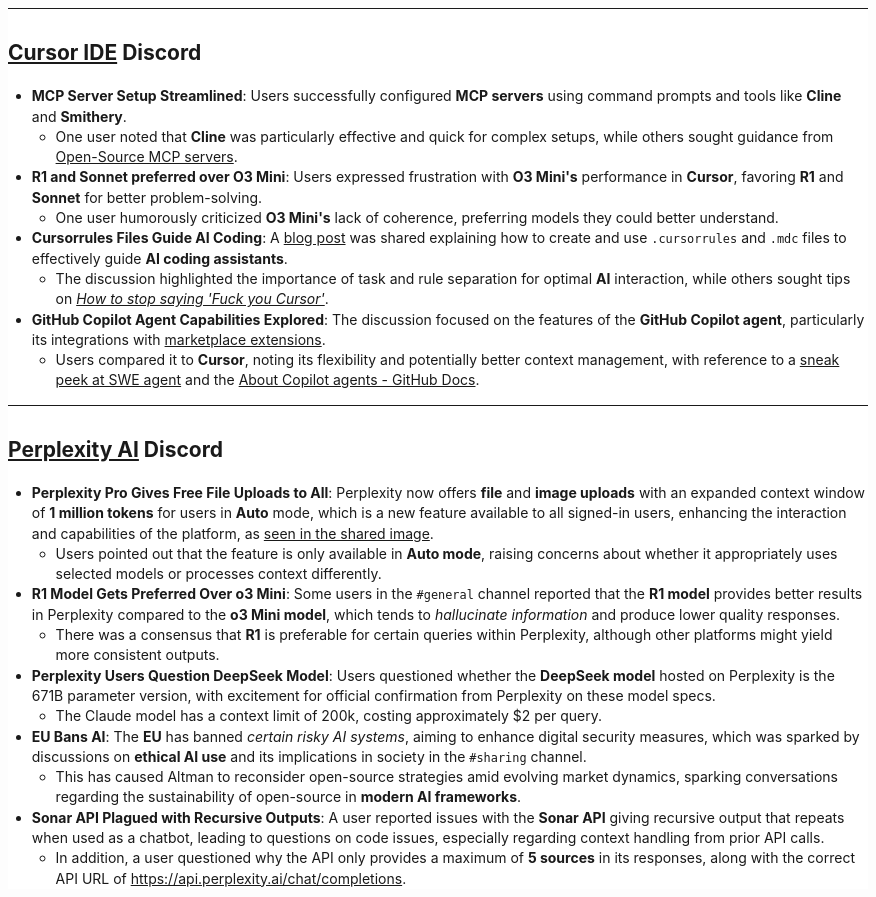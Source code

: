 

---



## [Cursor IDE](https://discord.com/channels/1074847526655643750) Discord

- **MCP Server Setup Streamlined**: Users successfully configured **MCP servers** using command prompts and tools like **Cline** and **Smithery**.
   - One user noted that **Cline** was particularly effective and quick for complex setups, while others sought guidance from [Open-Source MCP servers](https://glama.ai/mcp/servers).
- **R1 and Sonnet preferred over O3 Mini**: Users expressed frustration with **O3 Mini's** performance in **Cursor**, favoring **R1** and **Sonnet** for better problem-solving.
   - One user humorously criticized **O3 Mini's** lack of coherence, preferring models they could better understand.
- **Cursorrules Files Guide AI Coding**: A [blog post](https://www.instructa.ai/en/blog/how-to-use-cursor-rules-in-version-0-45) was shared explaining how to create and use `.cursorrules` and `.mdc` files to effectively guide **AI coding assistants**.
   - The discussion highlighted the importance of task and rule separation for optimal **AI** interaction, while others sought tips on [*How to stop saying 'Fuck you Cursor'*](https://skylarbpayne.com/posts/cursed-cursor).
- **GitHub Copilot Agent Capabilities Explored**: The discussion focused on the features of the **GitHub Copilot agent**, particularly its integrations with [marketplace extensions](https://github.com/marketplace?type=apps&copilot_app=true).
   - Users compared it to **Cursor**, noting its flexibility and potentially better context management, with reference to a [sneak peek at SWE agent](https://x.com/ashtom/status/1887548402197799360?s=19) and the [About Copilot agents - GitHub Docs](https://docs.github.com/en/copilot/building-copilot-extensions/building-a-copilot-agent-for-your-copilot-extension/about-copilot-agents).



---



## [Perplexity AI](https://discord.com/channels/1047197230748151888) Discord

- **Perplexity Pro Gives Free File Uploads to All**: Perplexity now offers **file** and **image uploads** with an expanded context window of **1 million tokens** for users in **Auto** mode, which is a new feature available to all signed-in users, enhancing the interaction and capabilities of the platform, as [seen in the shared image](https://cdn.discordapp.com/attachments/1047204950763122820/1337522160746631248/GjMoM8YWoAAL3a0.png?ex=67a7c015&is=67a66e95&hm=4a1d64370a29a5584df3c2e5bb6af67823f33a0e181a5140597f38dc91347e08&).
   - Users pointed out that the feature is only available in **Auto mode**, raising concerns about whether it appropriately uses selected models or processes context differently.
- **R1 Model Gets Preferred Over o3 Mini**: Some users in the `#general` channel reported that the **R1 model** provides better results in Perplexity compared to the **o3 Mini model**, which tends to *hallucinate information* and produce lower quality responses.
   - There was a consensus that **R1** is preferable for certain queries within Perplexity, although other platforms might yield more consistent outputs.
- **Perplexity Users Question DeepSeek Model**: Users questioned whether the **DeepSeek model** hosted on Perplexity is the 671B parameter version, with excitement for official confirmation from Perplexity on these model specs.
   - The Claude model has a context limit of 200k, costing approximately $2 per query.
- **EU Bans AI**: The **EU** has banned *certain risky AI systems*, aiming to enhance digital security measures, which was sparked by discussions on **ethical AI use** and its implications in society in the `#sharing` channel.
   - This has caused Altman to reconsider open-source strategies amid evolving market dynamics, sparking conversations regarding the sustainability of open-source in **modern AI frameworks**.
- **Sonar API Plagued with Recursive Outputs**: A user reported issues with the **Sonar API** giving recursive output that repeats when used as a chatbot, leading to questions on code issues, especially regarding context handling from prior API calls.
   - In addition, a user questioned why the API only provides a maximum of **5 sources** in its responses, along with the correct API URL of https://api.perplexity.ai/chat/completions.